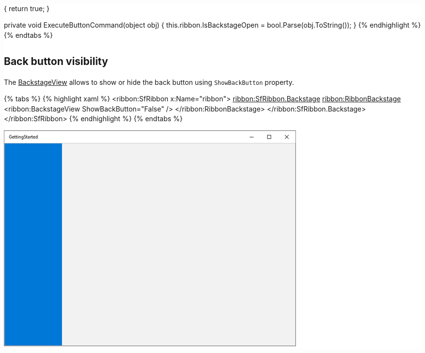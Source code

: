{
    return true;
}

private void ExecuteButtonCommand(object obj)
{
    this.ribbon.IsBackstageOpen = bool.Parse(obj.ToString());
}
{% endhighlight %} 
{% endtabs %}

## Back button visibility

The [BackstageView](https://help.syncfusion.com/cr/winui/Syncfusion.UI.Xaml.Ribbon.BackstageView.html) allows to show or hide the back button using `ShowBackButton` property. 

{% tabs %}
{% highlight xaml %}
<ribbon:SfRibbon x:Name="ribbon">
    <ribbon:SfRibbon.Backstage>
        <ribbon:RibbonBackstage>
            <ribbon:BackstageView ShowBackButton="False" />
        </ribbon:RibbonBackstage>
    </ribbon:SfRibbon.Backstage>
</ribbon:SfRibbon>
{% endhighlight %} 
{% endtabs %}

![WinUI Ribbon Backstage Back Button Visibility](Backstage-images/backstage-back-button-visibility.png)
